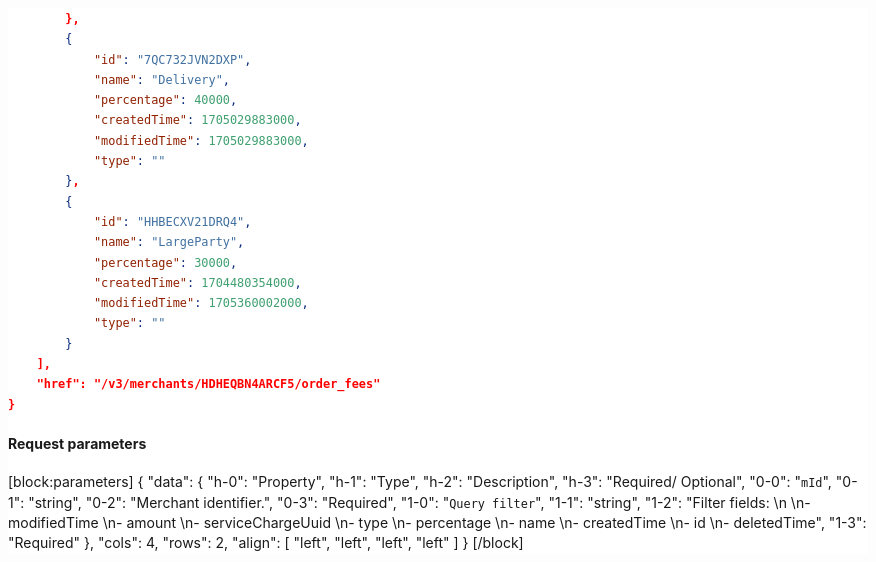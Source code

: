 ```json Response
        },
        {
            "id": "7QC732JVN2DXP",
            "name": "Delivery",
            "percentage": 40000,
            "createdTime": 1705029883000,
            "modifiedTime": 1705029883000,
            "type": ""
        },
        {
            "id": "HHBECXV21DRQ4",
            "name": "LargeParty",
            "percentage": 30000,
            "createdTime": 1704480354000,
            "modifiedTime": 1705360002000,
            "type": ""
        }
    ],
    "href": "/v3/merchants/HDHEQBN4ARCF5/order_fees"
}
```

#### Request parameters

[block:parameters]
{
  "data": {
    "h-0": "Property",
    "h-1": "Type",
    "h-2": "Description",
    "h-3": "Required/ Optional",
    "0-0": "`mId`",
    "0-1": "string",
    "0-2": "Merchant identifier.",
    "0-3": "Required",
    "1-0": "`Query filter`",
    "1-1": "string",
    "1-2": "Filter fields:  \n  \n- modifiedTime  \n- amount  \n- serviceChargeUuid  \n- type  \n- percentage  \n- name  \n- createdTime  \n- id  \n- deletedTime",
    "1-3": "Required"
  },
  "cols": 4,
  "rows": 2,
  "align": [
    "left",
    "left",
    "left",
    "left"
  ]
}
[/block]
